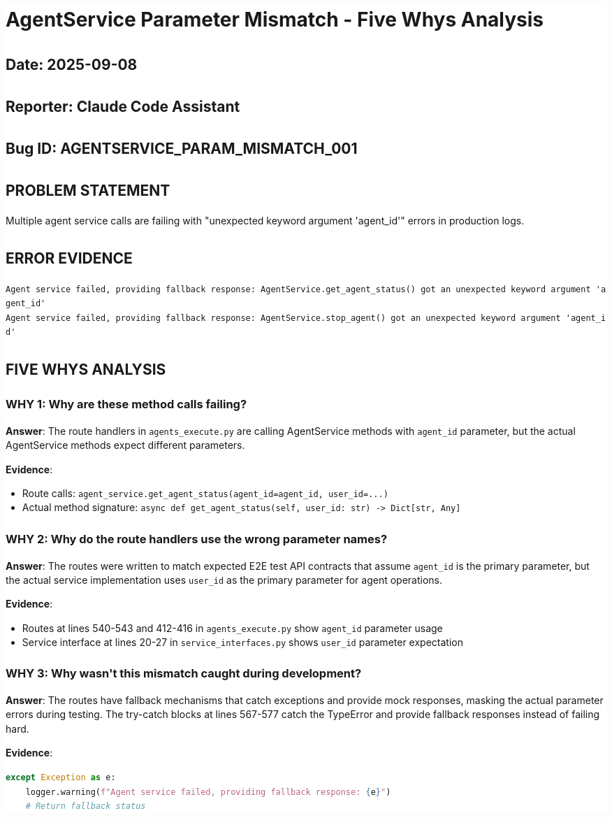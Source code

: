 # AgentService Parameter Mismatch - Five Whys Analysis

## Date: 2025-09-08
## Reporter: Claude Code Assistant
## Bug ID: AGENTSERVICE_PARAM_MISMATCH_001

## PROBLEM STATEMENT
Multiple agent service calls are failing with "unexpected keyword argument 'agent_id'" errors in production logs.

## ERROR EVIDENCE
```
Agent service failed, providing fallback response: AgentService.get_agent_status() got an unexpected keyword argument 'agent_id'
Agent service failed, providing fallback response: AgentService.stop_agent() got an unexpected keyword argument 'agent_id'
```

## FIVE WHYS ANALYSIS

### WHY 1: Why are these method calls failing?
**Answer**: The route handlers in `agents_execute.py` are calling AgentService methods with `agent_id` parameter, but the actual AgentService methods expect different parameters.

**Evidence**: 
- Route calls: `agent_service.get_agent_status(agent_id=agent_id, user_id=...)`
- Actual method signature: `async def get_agent_status(self, user_id: str) -> Dict[str, Any]`

### WHY 2: Why do the route handlers use the wrong parameter names?
**Answer**: The routes were written to match expected E2E test API contracts that assume `agent_id` is the primary parameter, but the actual service implementation uses `user_id` as the primary parameter for agent operations.

**Evidence**: 
- Routes at lines 540-543 and 412-416 in `agents_execute.py` show `agent_id` parameter usage
- Service interface at lines 20-27 in `service_interfaces.py` shows `user_id` parameter expectation

### WHY 3: Why wasn't this mismatch caught during development?
**Answer**: The routes have fallback mechanisms that catch exceptions and provide mock responses, masking the actual parameter errors during testing. The try-catch blocks at lines 567-577 catch the TypeError and provide fallback responses instead of failing hard.

**Evidence**:
```python
except Exception as e:
    logger.warning(f"Agent service failed, providing fallback response: {e}")
    # Return fallback status
```
